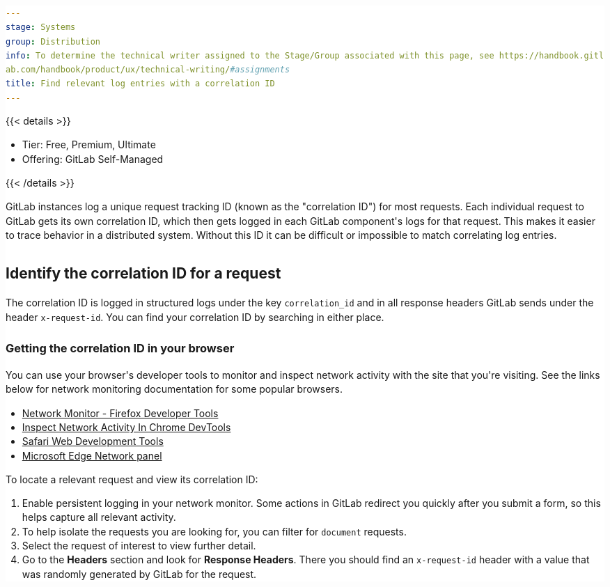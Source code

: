 ```yaml
---
stage: Systems
group: Distribution
info: To determine the technical writer assigned to the Stage/Group associated with this page, see https://handbook.gitlab.com/handbook/product/ux/technical-writing/#assignments
title: Find relevant log entries with a correlation ID
---
```


{{< details >}}

- Tier: Free, Premium, Ultimate
- Offering: GitLab Self-Managed

{{< /details >}}

GitLab instances log a unique request tracking ID (known as the
"correlation ID") for most requests. Each individual request to GitLab gets
its own correlation ID, which then gets logged in each GitLab component's logs for that
request. This makes it easier to trace behavior in a
distributed system. Without this ID it can be difficult or
impossible to match correlating log entries.

## Identify the correlation ID for a request

The correlation ID is logged in structured logs under the key `correlation_id`
and in all response headers GitLab sends under the header `x-request-id`.
You can find your correlation ID by searching in either place.

### Getting the correlation ID in your browser

You can use your browser's developer tools to monitor and inspect network
activity with the site that you're visiting. See the links below for network monitoring
documentation for some popular browsers.

- [Network Monitor - Firefox Developer Tools](https://firefox-source-docs.mozilla.org/devtools-user/network_monitor/index.html)
- [Inspect Network Activity In Chrome DevTools](https://developer.chrome.com/docs/devtools/network/)
- [Safari Web Development Tools](https://developer.apple.com/safari/tools/)
- [Microsoft Edge Network panel](https://learn.microsoft.com/en-us/microsoft-edge/devtools-guide-chromium/network/)

To locate a relevant request and view its correlation ID:

1. Enable persistent logging in your network monitor. Some actions in GitLab redirect you quickly after you submit a form, so this helps capture all relevant activity.
1. To help isolate the requests you are looking for, you can filter for `document` requests.
1. Select the request of interest to view further detail.
1. Go to the **Headers** section and look for **Response Headers**. There you should find an `x-request-id` header with a
   value that was randomly generated by GitLab for the request.
